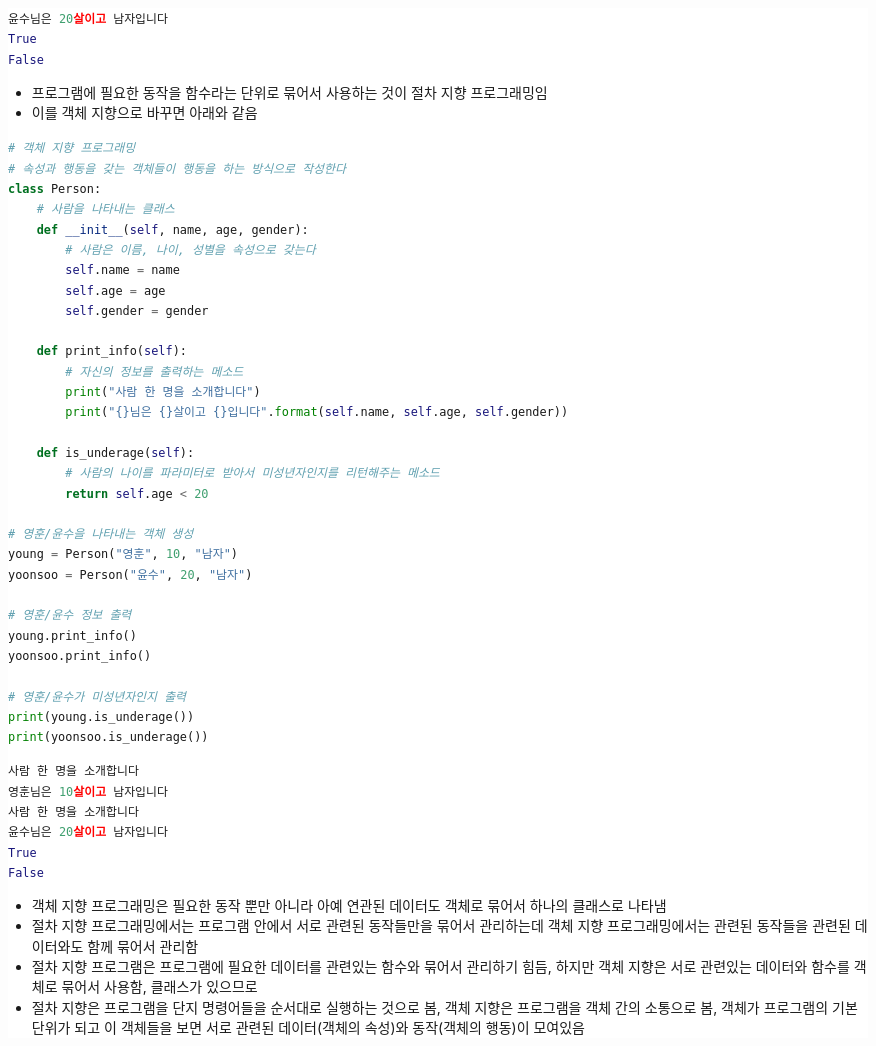```python
윤수님은 20살이고 남자입니다
True
False
```

- 프로그램에 필요한 동작을 함수라는 단위로 묶어서 사용하는 것이 절차 지향 프로그래밍임
- 이를 객체 지향으로 바꾸면 아래와 같음
```python
# 객체 지향 프로그래밍
# 속성과 행동을 갖는 객체들이 행동을 하는 방식으로 작성한다
class Person:
    # 사람을 나타내는 클래스
    def __init__(self, name, age, gender):
        # 사람은 이름, 나이, 성별을 속성으로 갖는다
        self.name = name
        self.age = age
        self.gender = gender
    
    def print_info(self):
        # 자신의 정보를 출력하는 메소드
        print("사람 한 명을 소개합니다")
        print("{}님은 {}살이고 {}입니다".format(self.name, self.age, self.gender))
    
    def is_underage(self):
        # 사람의 나이를 파라미터로 받아서 미성년자인지를 리턴해주는 메소드
        return self.age < 20
    
# 영훈/윤수을 나타내는 객체 생성
young = Person("영훈", 10, "남자")
yoonsoo = Person("윤수", 20, "남자")
    
# 영훈/윤수 정보 출력
young.print_info()
yoonsoo.print_info()
    
# 영훈/윤수가 미성년자인지 출력
print(young.is_underage())
print(yoonsoo.is_underage())
```
```python
사람 한 명을 소개합니다
영훈님은 10살이고 남자입니다
사람 한 명을 소개합니다
윤수님은 20살이고 남자입니다
True
False
```

- 객체 지향 프로그래밍은 필요한 동작 뿐만 아니라 아예 연관된 데이터도 객체로 묶어서 하나의 클래스로 나타냄
- 절차 지향 프로그래밍에서는 프로그램 안에서 서로 관련된 동작들만을 묶어서 관리하는데 객체 지향 프로그래밍에서는 관련된 동작들을 관련된 데이터와도 함께 묶어서 관리함
- 절차 지향 프로그램은 프로그램에 필요한 데이터를 관련있는 함수와 묶어서 관리하기 힘듬, 하지만 객체 지향은 서로 관련있는 데이터와 함수를 객체로 묶어서 사용함, 클래스가 있으므로
- 절차 지향은 프로그램을 단지 명령어들을 순서대로 실행하는 것으로 봄, 객체 지향은 프로그램을 객체 간의 소통으로 봄, 객체가 프로그램의 기본 단위가 되고 이 객체들을 보면 서로 관련된 데이터(객체의 속성)와 동작(객체의 행동)이 모여있음
